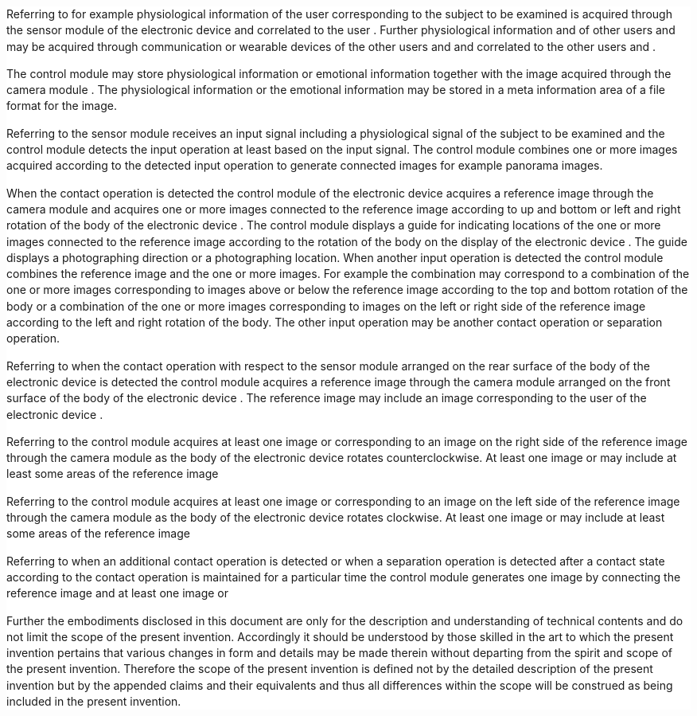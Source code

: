 Referring to for example physiological information of the user corresponding to the subject to be examined is acquired through the sensor module of the electronic device and correlated to the user . Further physiological information and of other users and may be acquired through communication or wearable devices of the other users and and correlated to the other users and .

The control module may store physiological information or emotional information together with the image acquired through the camera module . The physiological information or the emotional information may be stored in a meta information area of a file format for the image.

Referring to the sensor module receives an input signal including a physiological signal of the subject to be examined and the control module detects the input operation at least based on the input signal. The control module combines one or more images acquired according to the detected input operation to generate connected images for example panorama images.

When the contact operation is detected the control module of the electronic device acquires a reference image through the camera module and acquires one or more images connected to the reference image according to up and bottom or left and right rotation of the body of the electronic device . The control module displays a guide for indicating locations of the one or more images connected to the reference image according to the rotation of the body on the display of the electronic device . The guide displays a photographing direction or a photographing location. When another input operation is detected the control module combines the reference image and the one or more images. For example the combination may correspond to a combination of the one or more images corresponding to images above or below the reference image according to the top and bottom rotation of the body or a combination of the one or more images corresponding to images on the left or right side of the reference image according to the left and right rotation of the body. The other input operation may be another contact operation or separation operation.

Referring to when the contact operation with respect to the sensor module arranged on the rear surface of the body of the electronic device is detected the control module acquires a reference image through the camera module arranged on the front surface of the body of the electronic device . The reference image may include an image corresponding to the user of the electronic device .

Referring to the control module acquires at least one image or corresponding to an image on the right side of the reference image through the camera module as the body of the electronic device rotates counterclockwise. At least one image or may include at least some areas of the reference image

Referring to the control module acquires at least one image or corresponding to an image on the left side of the reference image through the camera module as the body of the electronic device rotates clockwise. At least one image or may include at least some areas of the reference image

Referring to when an additional contact operation is detected or when a separation operation is detected after a contact state according to the contact operation is maintained for a particular time the control module generates one image by connecting the reference image and at least one image or

Further the embodiments disclosed in this document are only for the description and understanding of technical contents and do not limit the scope of the present invention. Accordingly it should be understood by those skilled in the art to which the present invention pertains that various changes in form and details may be made therein without departing from the spirit and scope of the present invention. Therefore the scope of the present invention is defined not by the detailed description of the present invention but by the appended claims and their equivalents and thus all differences within the scope will be construed as being included in the present invention.

